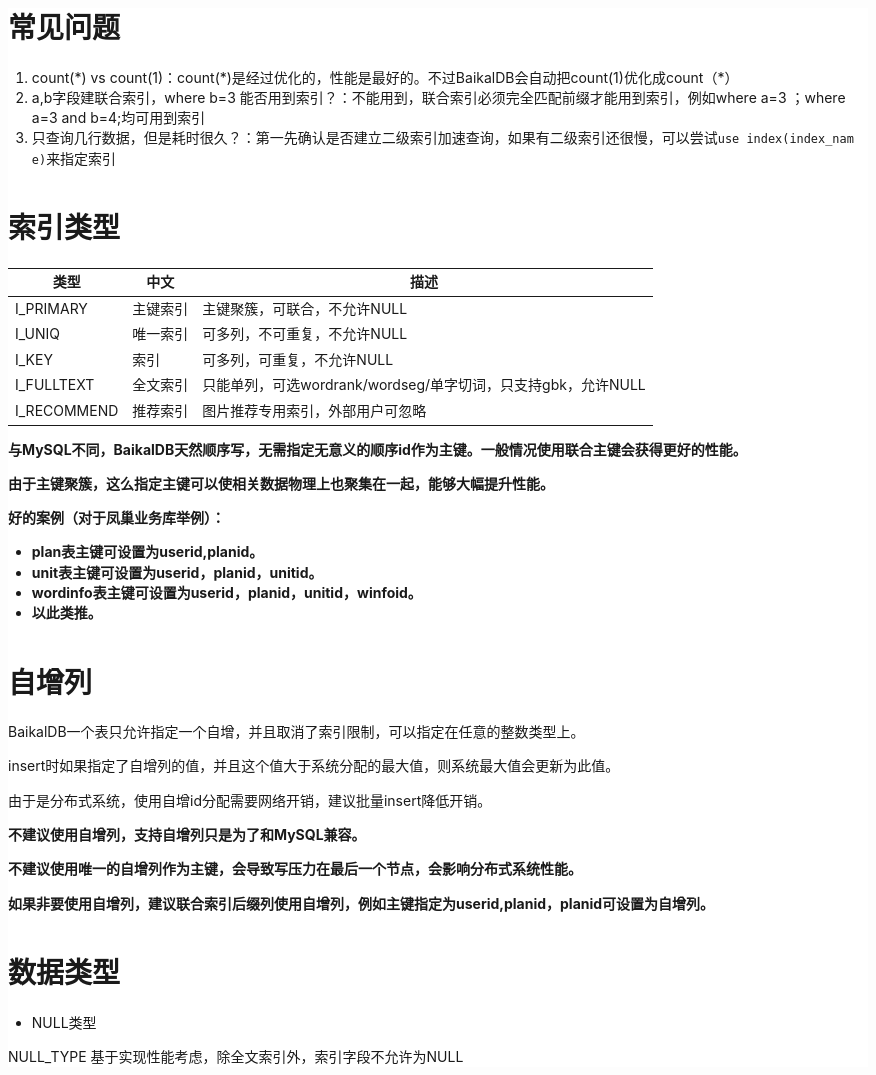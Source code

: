# 常见问题

1. count(\*) vs count(1)：count(*)是经过优化的，性能是最好的。不过BaikalDB会自动把count(1)优化成count（\*）
2. a,b字段建联合索引，where b=3 能否用到索引？：不能用到，联合索引必须完全匹配前缀才能用到索引，例如where a=3 ；where a=3 and b=4;均可用到索引
3. 只查询几行数据，但是耗时很久？：第一先确认是否建立二级索引加速查询，如果有二级索引还很慢，可以尝试`use index(index_name)`来指定索引



# 索引类型

| 类型         | 中文     | 描述                                                         |
| ------------ | -------- | ------------------------------------------------------------ |
| I\_PRIMARY   | 主键索引 | 主键聚簇，可联合，不允许NULL                                 |
| I\_UNIQ      | 唯一索引 | 可多列，不可重复，不允许NULL                                 |
| I\_KEY       | 索引     | 可多列，可重复，不允许NULL                                   |
| I\_FULLTEXT  | 全文索引 | 只能单列，可选wordrank/wordseg/单字切词，只支持gbk，允许NULL |
| I\_RECOMMEND | 推荐索引 | 图片推荐专用索引，外部用户可忽略                             |

**与MySQL不同，BaikalDB天然顺序写，无需指定无意义的顺序id作为主键。一般情况使用联合主键会获得更好的性能。**

**由于主键聚簇，这么指定主键可以使相关数据物理上也聚集在一起，能够大幅提升性能。**

**好的案例（对于凤巢业务库举例）：**

* **plan表主键可设置为userid,planid。**
* **unit表主键可设置为userid，planid，unitid。**
* **wordinfo表主键可设置为userid，planid，unitid，winfoid。**
* **以此类推。**

# 自增列

BaikalDB一个表只允许指定一个自增，并且取消了索引限制，可以指定在任意的整数类型上。

insert时如果指定了自增列的值，并且这个值大于系统分配的最大值，则系统最大值会更新为此值。

由于是分布式系统，使用自增id分配需要网络开销，建议批量insert降低开销。

**不建议使用自增列，支持自增列只是为了和MySQL兼容。**

**不建议使用唯一的自增列作为主键，会导致写压力在最后一个节点，会影响分布式系统性能。**

**如果非要使用自增列，建议联合索引后缀列使用自增列，例如主键指定为userid,planid，planid可设置为自增列。**

# 数据类型

- NULL类型

NULL\_TYPE
基于实现性能考虑，除全文索引外，索引字段不允许为NULL

